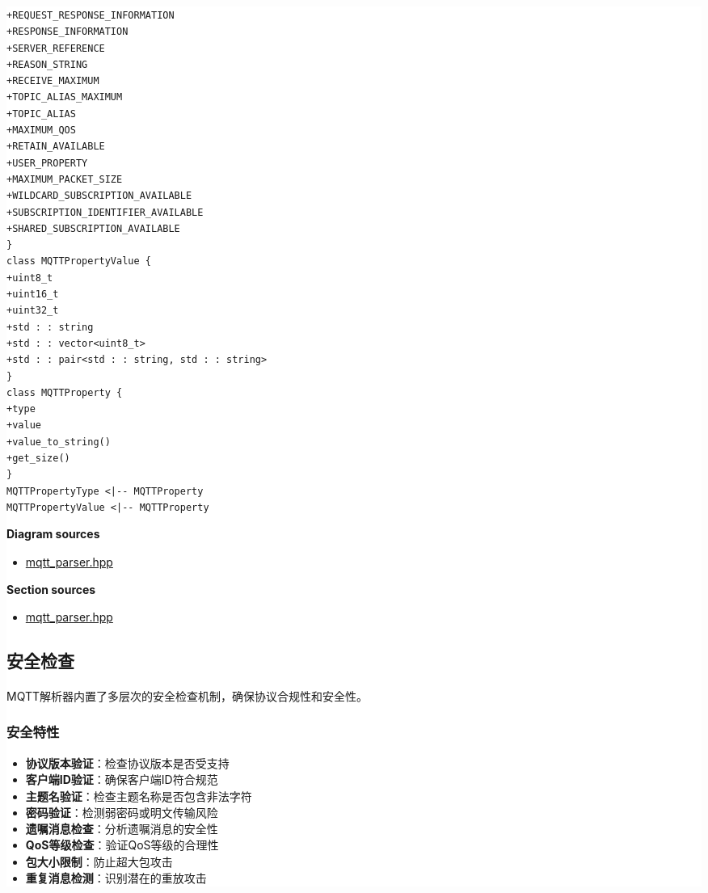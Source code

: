 ```mermaid
+REQUEST_RESPONSE_INFORMATION
+RESPONSE_INFORMATION
+SERVER_REFERENCE
+REASON_STRING
+RECEIVE_MAXIMUM
+TOPIC_ALIAS_MAXIMUM
+TOPIC_ALIAS
+MAXIMUM_QOS
+RETAIN_AVAILABLE
+USER_PROPERTY
+MAXIMUM_PACKET_SIZE
+WILDCARD_SUBSCRIPTION_AVAILABLE
+SUBSCRIPTION_IDENTIFIER_AVAILABLE
+SHARED_SUBSCRIPTION_AVAILABLE
}
class MQTTPropertyValue {
+uint8_t
+uint16_t
+uint32_t
+std : : string
+std : : vector<uint8_t>
+std : : pair<std : : string, std : : string>
}
class MQTTProperty {
+type
+value
+value_to_string()
+get_size()
}
MQTTPropertyType <|-- MQTTProperty
MQTTPropertyValue <|-- MQTTProperty
```

**Diagram sources**
- [mqtt_parser.hpp](file://include/parsers/application/mqtt_parser.hpp#L352-L400)

**Section sources**
- [mqtt_parser.hpp](file://include/parsers/application/mqtt_parser.hpp#L352-L400)

## 安全检查

MQTT解析器内置了多层次的安全检查机制，确保协议合规性和安全性。

### 安全特性

- **协议版本验证**：检查协议版本是否受支持
- **客户端ID验证**：确保客户端ID符合规范
- **主题名验证**：检查主题名称是否包含非法字符
- **密码验证**：检测弱密码或明文传输风险
- **遗嘱消息检查**：分析遗嘱消息的安全性
- **QoS等级检查**：验证QoS等级的合理性
- **包大小限制**：防止超大包攻击
- **重复消息检测**：识别潜在的重放攻击
